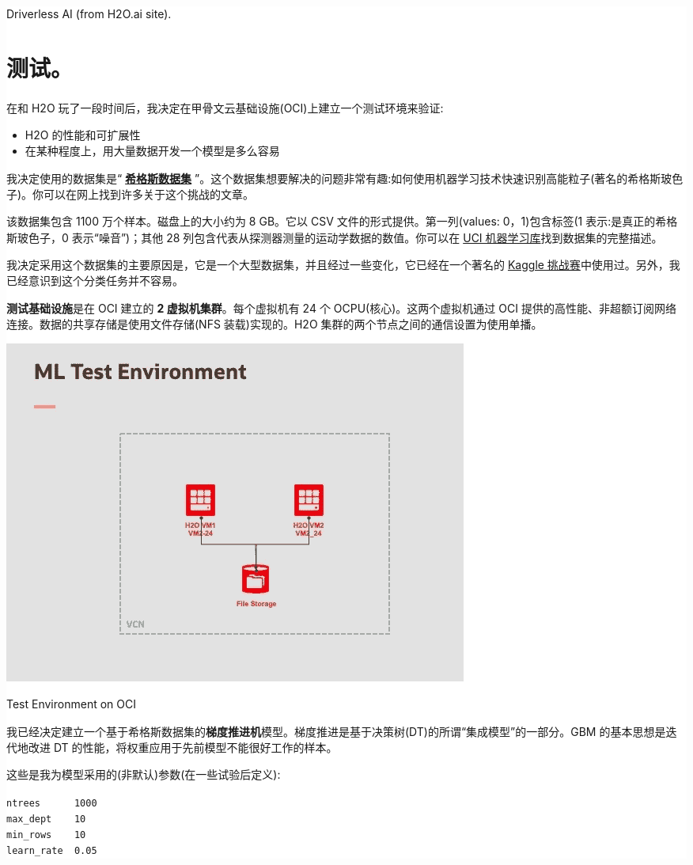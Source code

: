 Driverless AI (from H2O.ai site).

# 测试。

在和 H2O 玩了一段时间后，我决定在甲骨文云基础设施(OCI)上建立一个测试环境来验证:

*   H2O 的性能和可扩展性
*   在某种程度上，用大量数据开发一个模型是多么容易

我决定使用的数据集是“ [**希格斯数据集**](https://archive.ics.uci.edu/ml/datasets/HIGGS) ”。这个数据集想要解决的问题非常有趣:如何使用机器学习技术快速识别高能粒子(著名的希格斯玻色子)。你可以在网上找到许多关于这个挑战的文章。

该数据集包含 1100 万个样本。磁盘上的大小约为 8 GB。它以 CSV 文件的形式提供。第一列(values: 0，1)包含标签(1 表示:是真正的希格斯玻色子，0 表示“噪音”)；其他 28 列包含代表从探测器测量的运动学数据的数值。你可以在 [UCI 机器学习库](https://archive.ics.uci.edu/ml/datasets/HIGGS)找到数据集的完整描述。

我决定采用这个数据集的主要原因是，它是一个大型数据集，并且经过一些变化，它已经在一个著名的 [Kaggle 挑战赛](https://www.kaggle.com/c/higgs-boson)中使用过。另外，我已经意识到这个分类任务并不容易。

**测试基础设施**是在 OCI 建立的 **2 虚拟机集群**。每个虚拟机有 24 个 OCPU(核心)。这两个虚拟机通过 OCI 提供的高性能、非超额订阅网络连接。数据的共享存储是使用文件存储(NFS 装载)实现的。H2O 集群的两个节点之间的通信设置为使用单播。

![](img/3eb7d3b61592d6fea97fcc2fb4989bc8.png)

Test Environment on OCI

我已经决定建立一个基于希格斯数据集的**梯度推进机**模型。梯度推进是基于决策树(DT)的所谓“集成模型”的一部分。GBM 的基本思想是迭代地改进 DT 的性能，将权重应用于先前模型不能很好工作的样本。

这些是我为模型采用的(非默认)参数(在一些试验后定义):

```
ntrees      1000
max_dept    10
min_rows    10
learn_rate  0.05
```
